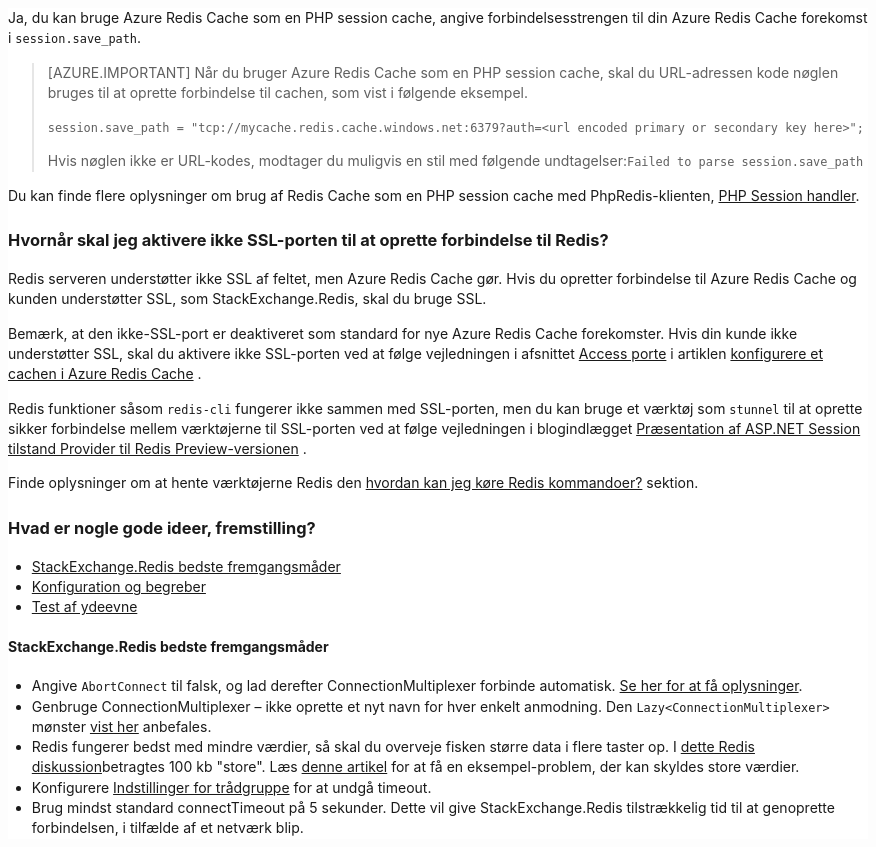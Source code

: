 Ja, du kan bruge Azure Redis Cache som en PHP session cache, angive forbindelsesstrengen til din Azure Redis Cache forekomst i `session.save_path`.

>[AZURE.IMPORTANT] Når du bruger Azure Redis Cache som en PHP session cache, skal du URL-adressen kode nøglen bruges til at oprette forbindelse til cachen, som vist i følgende eksempel.
>
>`session.save_path = "tcp://mycache.redis.cache.windows.net:6379?auth=<url encoded primary or secondary key here>";`
>
>Hvis nøglen ikke er URL-kodes, modtager du muligvis en stil med følgende undtagelser:`Failed to parse session.save_path`

Du kan finde flere oplysninger om brug af Redis Cache som en PHP session cache med PhpRedis-klienten, [PHP Session handler](https://github.com/phpredis/phpredis#php-session-handler).



<a name="cache-ssl"></a>
### <a name="when-should-i-enable-the-non-ssl-port-for-connecting-to-redis"></a>Hvornår skal jeg aktivere ikke SSL-porten til at oprette forbindelse til Redis?

Redis serveren understøtter ikke SSL af feltet, men Azure Redis Cache gør. Hvis du opretter forbindelse til Azure Redis Cache og kunden understøtter SSL, som StackExchange.Redis, skal du bruge SSL.

Bemærk, at den ikke-SSL-port er deaktiveret som standard for nye Azure Redis Cache forekomster. Hvis din kunde ikke understøtter SSL, skal du aktivere ikke SSL-porten ved at følge vejledningen i afsnittet [Access porte](cache-configure.md#access-ports) i artiklen [konfigurere et cachen i Azure Redis Cache](cache-configure.md) .

Redis funktioner såsom `redis-cli` fungerer ikke sammen med SSL-porten, men du kan bruge et værktøj som `stunnel` til at oprette sikker forbindelse mellem værktøjerne til SSL-porten ved at følge vejledningen i blogindlægget [Præsentation af ASP.NET Session tilstand Provider til Redis Preview-versionen](http://blogs.msdn.com/b/webdev/archive/2014/05/12/announcing-asp-net-session-state-provider-for-redis-preview-release.aspx) .

Finde oplysninger om at hente værktøjerne Redis den [hvordan kan jeg køre Redis kommandoer?](#cache-commands) sektion.



### <a name="what-are-some-production-best-practices"></a>Hvad er nogle gode ideer, fremstilling?

-   [StackExchange.Redis bedste fremgangsmåder](#stackexchangeredis-best-practices)
-   [Konfiguration og begreber](#configuration-and-concepts)
-   [Test af ydeevne](#performance-testing)

#### <a name="stackexchangeredis-best-practices"></a>StackExchange.Redis bedste fremgangsmåder

-   Angive `AbortConnect` til falsk, og lad derefter ConnectionMultiplexer forbinde automatisk. [Se her for at få oplysninger](https://gist.github.com/JonCole/36ba6f60c274e89014dd#file-se-redis-setabortconnecttofalse-md).
-   Genbruge ConnectionMultiplexer – ikke oprette et nyt navn for hver enkelt anmodning. Den `Lazy<ConnectionMultiplexer>` mønster [vist her](cache-dotnet-how-to-use-azure-redis-cache.md#connect-to-the-cache) anbefales.
-   Redis fungerer bedst med mindre værdier, så skal du overveje fisken større data i flere taster op. I [dette Redis diskussion](https://groups.google.com/forum/#!searchin/redis-db/size/redis-db/n7aa2A4DZDs/3OeEPHSQBAAJ)betragtes 100 kb "store". Læs [denne artikel](https://gist.github.com/JonCole/db0e90bedeb3fc4823c2#large-requestresponse-size) for at få en eksempel-problem, der kan skyldes store værdier.
-   Konfigurere [Indstillinger for trådgruppe](#important-details-about-threadpool-growth) for at undgå timeout.
-   Brug mindst standard connectTimeout på 5 sekunder. Dette vil give StackExchange.Redis tilstrækkelig tid til at genoprette forbindelsen, i tilfælde af et netværk blip.

["minIoThreads" denne indstilling]: https://msdn.microsoft.com/library/vstudio/7w2sway1(v=vs.100).aspx